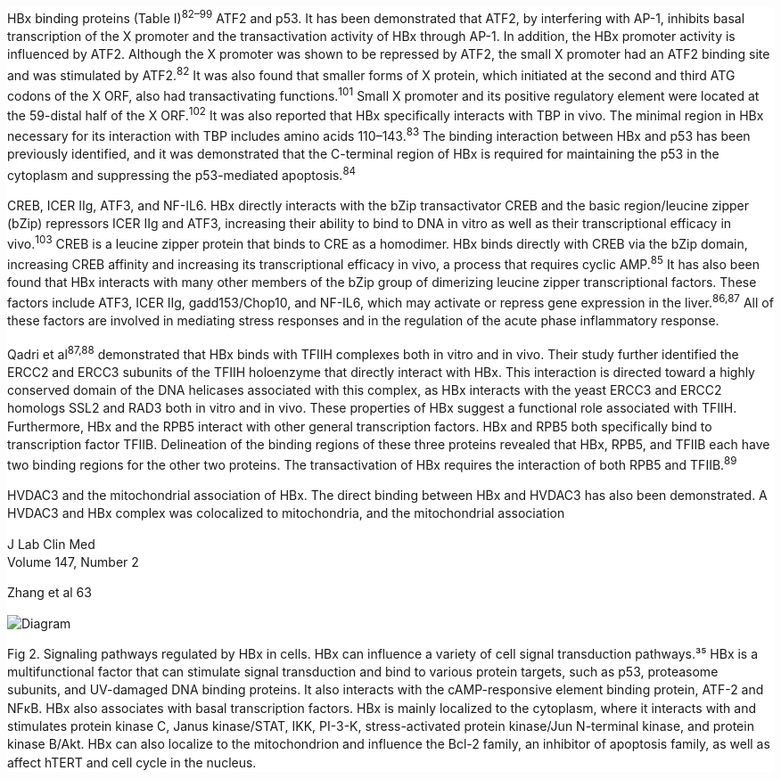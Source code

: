 HBx binding proteins (Table I)<sup>82–99</sup> ATF2 and p53. It has been demonstrated that ATF2, by interfering with AP-1, inhibits basal transcription of the X promoter and the transactivation activity of HBx through AP-1. In addition, the HBx promoter activity is influenced by ATF2. Although the X promoter was shown to be repressed by ATF2, the small X promoter had an ATF2 binding site and was stimulated by ATF2.<sup>82</sup> It was also found that smaller forms of X protein, which initiated at the second and third ATG codons of the X ORF, also had transactivating functions.<sup>101</sup> Small X promoter and its positive regulatory element were located at the 59-distal half of the X ORF.<sup>102</sup> It was also reported that HBx specifically interacts with TBP in vivo. The minimal region in HBx necessary for its interaction with TBP includes amino acids 110–143.<sup>83</sup> The binding interaction between HBx and p53 has been previously identified, and it was demonstrated that the C-terminal region of HBx is required for maintaining the p53 in the cytoplasm and suppressing the p53-mediated apoptosis.<sup>84</sup>

CREB, ICER IIg, ATF3, and NF-IL6. HBx directly interacts with the bZip transactivator CREB and the basic region/leucine zipper (bZip) repressors ICER IIg and ATF3, increasing their ability to bind to DNA in vitro as well as their transcriptional efficacy in vivo.<sup>103</sup> CREB is a leucine zipper protein that binds to CRE as a homodimer. HBx binds directly with CREB via the bZip domain, increasing CREB affinity and increasing its transcriptional efficacy in vivo, a process that requires cyclic AMP.<sup>85</sup> It has also been found that HBx interacts with many other members of the bZip group of dimerizing leucine zipper transcriptional factors. These factors include ATF3, ICER IIg, gadd153/Chop10, and NF-IL6, which may activate or repress gene expression in the liver.<sup>86,87</sup> All of these factors are involved in mediating stress responses and in the regulation of the acute phase inflammatory response.

Qadri et al<sup>87,88</sup> demonstrated that HBx binds with TFIIH complexes both in vitro and in vivo. Their study further identified the ERCC2 and ERCC3 subunits of the TFIIH holoenzyme that directly interact with HBx. This interaction is directed toward a highly conserved domain of the DNA helicases associated with this complex, as HBx interacts with the yeast ERCC3 and ERCC2 homologs SSL2 and RAD3 both in vitro and in vivo. These properties of HBx suggest a functional role associated with TFIIH. Furthermore, HBx and the RPB5 interact with other general transcription factors. HBx and RPB5 both specifically bind to transcription factor TFIIB. Delineation of the binding regions of these three proteins revealed that HBx, RPB5, and TFIIB each have two binding regions for the other two proteins. The transactivation of HBx requires the interaction of both RPB5 and TFIIB.<sup>89</sup>

HVDAC3 and the mitochondrial association of HBx. The direct binding between HBx and HVDAC3 has also been demonstrated. A HVDAC3 and HBx complex was colocalized to mitochondria, and the mitochondrial association

J Lab Clin Med  
Volume 147, Number 2  

Zhang et al 63  

![Diagram](attachment:diagram.png)

Fig 2. Signaling pathways regulated by HBx in cells. HBx can influence a variety of cell signal transduction pathways.³⁵ HBx is a multifunctional factor that can stimulate signal transduction and bind to various protein targets, such as p53, proteasome subunits, and UV-damaged DNA binding proteins. It also interacts with the cAMP-responsive element binding protein, ATF-2 and NFκB. HBx also associates with basal transcription factors. HBx is mainly localized to the cytoplasm, where it interacts with and stimulates protein kinase C, Janus kinase/STAT, IKK, PI-3-K, stress-activated protein kinase/Jun N-terminal kinase, and protein kinase B/Akt. HBx can also localize to the mitochondrion and influence the Bcl-2 family, an inhibitor of apoptosis family, as well as affect hTERT and cell cycle in the nucleus.
